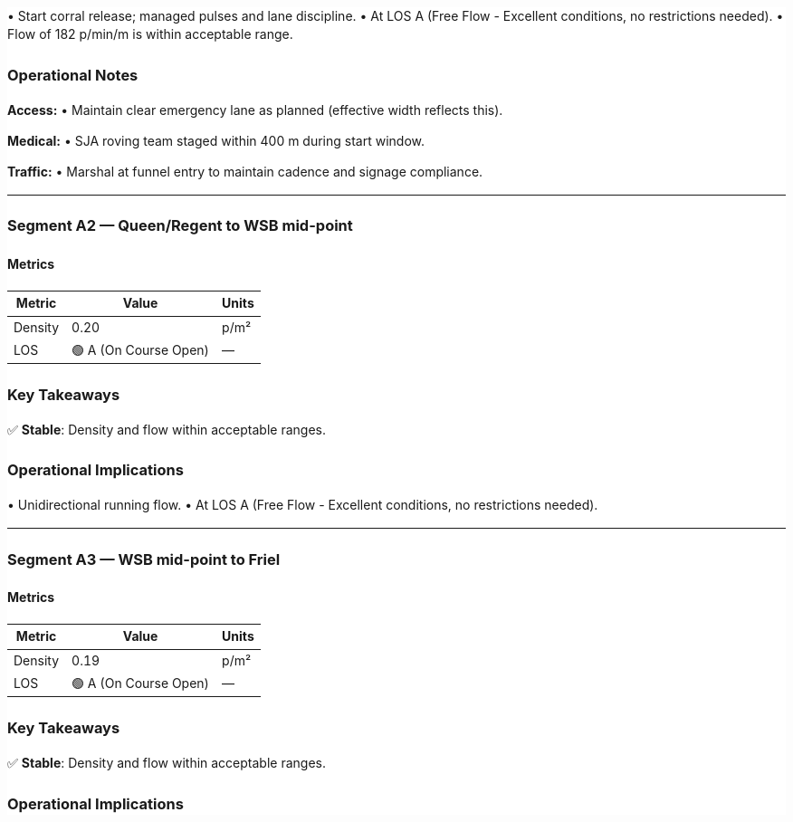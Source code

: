 • Start corral release; managed pulses and lane discipline.
• At LOS A (Free Flow - Excellent conditions, no restrictions needed).
• Flow of 182 p/min/m is within acceptable range.

### Operational Notes

**Access:**
• Maintain clear emergency lane as planned (effective width reflects this).

**Medical:**
• SJA roving team staged within 400 m during start window.

**Traffic:**
• Marshal at funnel entry to maintain cadence and signage compliance.

---

### Segment A2 — Queen/Regent to WSB mid-point

#### Metrics

| Metric | Value | Units |
|--------|-------|-------|
| Density | 0.20 | p/m² |
| LOS | 🟢 A (On Course Open) | — |

### Key Takeaways

✅ **Stable**: Density and flow within acceptable ranges.

### Operational Implications

• Unidirectional running flow.
• At LOS A (Free Flow - Excellent conditions, no restrictions needed).

---

### Segment A3 — WSB mid-point to Friel

#### Metrics

| Metric | Value | Units |
|--------|-------|-------|
| Density | 0.19 | p/m² |
| LOS | 🟢 A (On Course Open) | — |

### Key Takeaways

✅ **Stable**: Density and flow within acceptable ranges.

### Operational Implications
